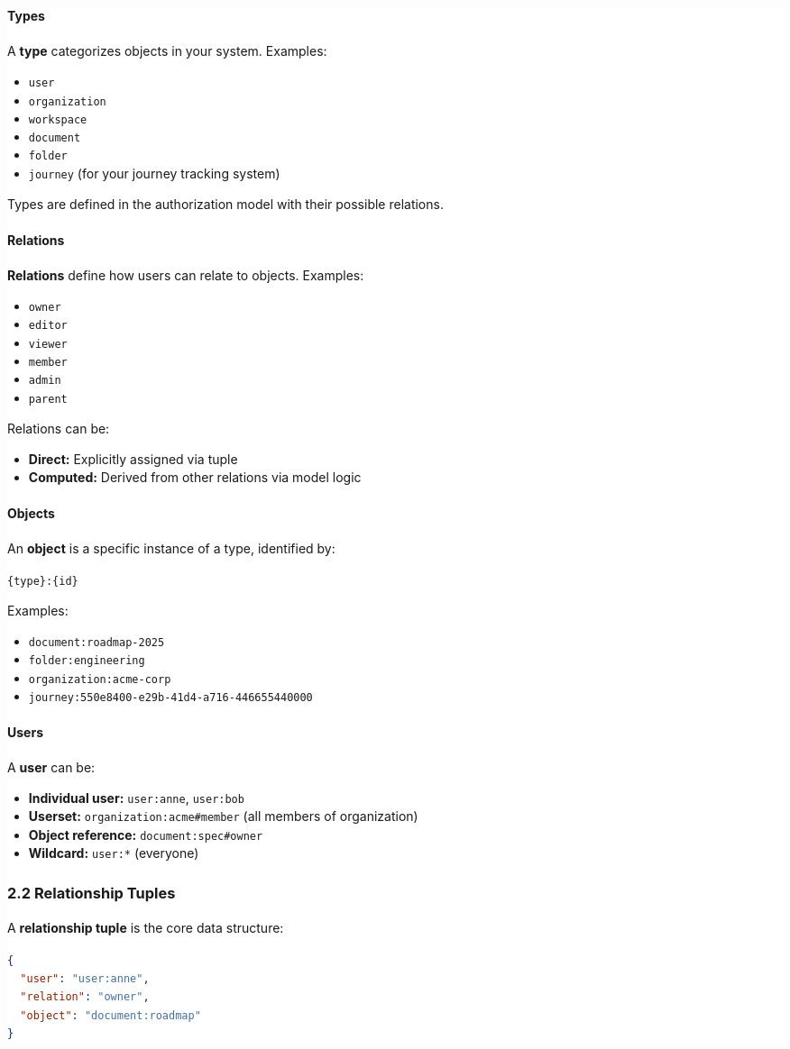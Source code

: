 #### Types

A **type** categorizes objects in your system. Examples:
- `user`
- `organization`
- `workspace`
- `document`
- `folder`
- `journey` (for your journey tracking system)

Types are defined in the authorization model with their possible relations.

#### Relations

**Relations** define how users can relate to objects. Examples:
- `owner`
- `editor`
- `viewer`
- `member`
- `admin`
- `parent`

Relations can be:
- **Direct:** Explicitly assigned via tuple
- **Computed:** Derived from other relations via model logic

#### Objects

An **object** is a specific instance of a type, identified by:
```
{type}:{id}
```

Examples:
- `document:roadmap-2025`
- `folder:engineering`
- `organization:acme-corp`
- `journey:550e8400-e29b-41d4-a716-446655440000`

#### Users

A **user** can be:
- **Individual user:** `user:anne`, `user:bob`
- **Userset:** `organization:acme#member` (all members of organization)
- **Object reference:** `document:spec#owner`
- **Wildcard:** `user:*` (everyone)

### 2.2 Relationship Tuples

A **relationship tuple** is the core data structure:

```json
{
  "user": "user:anne",
  "relation": "owner",
  "object": "document:roadmap"
}
```
